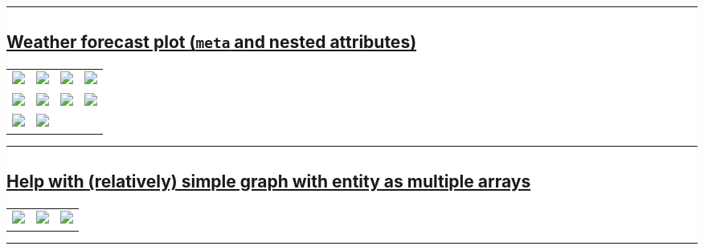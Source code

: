 </table>

---

## [Weather forecast plot (`meta` and nested attributes)](https://github.com/dbuezas/lovelace-plotly-graph-card/discussions/213)

<table>
<tr>
<td><img src="https://user-images.githubusercontent.com/777196/215556691-16bc19b6-40a5-4184-87e2-87df7a6ed3da.png" width="200" /></td>
<td><img src="https://github.com/dbuezas/lovelace-plotly-graph-card/assets/63028327/da908234-a6b6-49d6-b3d3-4f2ea3063856" width="200" /></td>
<td><img src="https://github.com/dbuezas/lovelace-plotly-graph-card/assets/63028327/13e1308b-f99e-4d2b-a36c-3e0cfa596448" width="200" /></td>
<td><img src="https://github.com/dbuezas/lovelace-plotly-graph-card/assets/86292646/1430aa61-c369-4bf3-9eed-e9a50837e3a2" width="200" /></td>
</tr>
<tr>
<td><img src="https://github.com/dbuezas/lovelace-plotly-graph-card/assets/86292646/72a181da-c1f6-4d90-a0a2-207894941ea0" width="200" /></td>
<td><img src="https://github.com/dbuezas/lovelace-plotly-graph-card/assets/86292646/e5e48df4-61da-4e55-bf07-5af11947a109" width="200" /></td>
<td><img src="https://github.com/dbuezas/lovelace-plotly-graph-card/assets/86292646/f81b5f62-90db-4b51-946f-ab6b3424aa6f" width="200" /></td>
<td><img src="https://github.com/dbuezas/lovelace-plotly-graph-card/assets/86292646/f5e2c2e1-8e0c-4253-80c8-98fb818a01d6" width="200" /></td>
</tr>
<tr>
<td><img src="https://github.com/dbuezas/lovelace-plotly-graph-card/assets/86292646/51f28fcf-c093-4c66-9059-18bf95f8880c" width="200" /></td>
<td><img src="https://github.com/dbuezas/lovelace-plotly-graph-card/assets/72790437/75e0104b-d259-44b2-a37b-fbc5552d6a6b" width="200" /></td>
</tr>

</table>

---

## [Help with (relatively) simple graph with entity as multiple arrays](https://github.com/dbuezas/lovelace-plotly-graph-card/discussions/404)

<table>
<tr>
<td><img src="https://github.com/dbuezas/lovelace-plotly-graph-card/assets/5242870/e53f5b42-0777-436e-921d-de49549929a9" width="200" /></td>
<td><img src="https://github.com/dbuezas/lovelace-plotly-graph-card/assets/5242870/fba9713d-5c0a-40d7-b9c0-55cb6fddf009" width="200" /></td>
<td><img src="https://github.com/dbuezas/lovelace-plotly-graph-card/assets/5242870/54ca1705-777f-4d8d-857d-f61381898dc5" width="200" /></td>
</tr>

</table>

---
